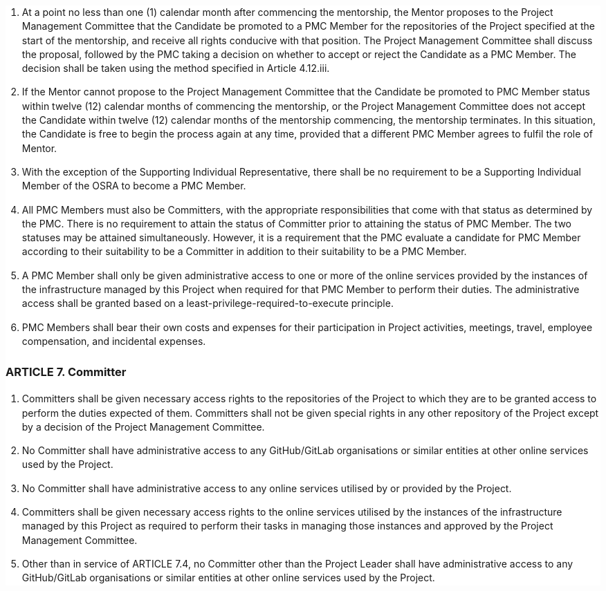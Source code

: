    1. At a point no less than one (1) calendar month after commencing the mentorship, the Mentor proposes to the Project Management Committee that the Candidate be promoted to a PMC Member for the repositories of the Project specified at the start of the mentorship, and receive all rights conducive with that position.
      The Project Management Committee shall discuss the proposal, followed by the PMC taking a decision on whether to accept or reject the Candidate as a PMC Member.
      The decision shall be taken using the method specified in Article 4.12.iii.

   1. If the Mentor cannot propose to the Project Management Committee that the Candidate be promoted to PMC Member status within twelve (12) calendar months of commencing the mentorship, or the Project Management Committee does not accept the Candidate within twelve (12) calendar months of the mentorship commencing, the mentorship terminates.
      In this situation, the Candidate is free to begin the process again at any time, provided that a different PMC Member agrees to fulfil the role of Mentor.

1. With the exception of the Supporting Individual Representative, there shall be no requirement to be a Supporting Individual Member of the OSRA to become a PMC Member.

1. All PMC Members must also be Committers, with the appropriate responsibilities that come with that status as determined by the PMC.
   There is no requirement to attain the status of Committer prior to attaining the status of PMC Member.
   The two statuses may be attained simultaneously.
   However, it is a requirement that the PMC evaluate a candidate for PMC Member according to their suitability to be a Committer in addition to their suitability to be a PMC Member.

1. A PMC Member shall only be given administrative access to one or more of the online services provided by the instances of the infrastructure managed by this Project when required for that PMC Member to perform their duties.
   The administrative access shall be granted based on a least-privilege-required-to-execute principle.

1. PMC Members shall bear their own costs and expenses for their participation in Project activities, meetings, travel, employee compensation, and incidental expenses.


### ARTICLE 7. Committer

1. Committers shall be given necessary access rights to the repositories of the Project to which they are to be granted access to perform the duties expected of them.
   Committers shall not be given special rights in any other repository of the Project except by a decision of the Project Management Committee.

1. No Committer shall have administrative access to any GitHub/GitLab organisations or similar entities at other online services used by the Project.

1. No Committer shall have administrative access to any online services utilised by or provided by the Project.

1. Committers shall be given necessary access rights to the online services utilised by the instances of the infrastructure managed by this Project as required to perform their tasks in managing those instances and approved by the Project Management Committee.

1. Other than in service of ARTICLE 7.4, no Committer other than the Project Leader shall have administrative access to any GitHub/GitLab organisations or similar entities at other online services used by the Project.
